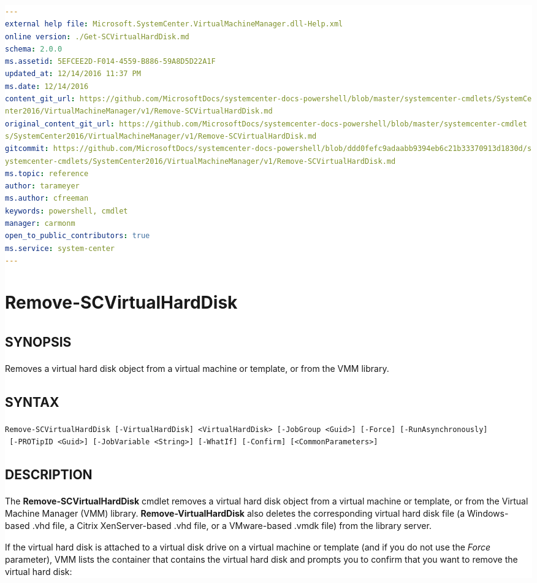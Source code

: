 ```yaml
---
external help file: Microsoft.SystemCenter.VirtualMachineManager.dll-Help.xml
online version: ./Get-SCVirtualHardDisk.md
schema: 2.0.0
ms.assetid: 5EFCEE2D-F014-4559-B886-59A8D5D22A1F
updated_at: 12/14/2016 11:37 PM
ms.date: 12/14/2016
content_git_url: https://github.com/MicrosoftDocs/systemcenter-docs-powershell/blob/master/systemcenter-cmdlets/SystemCenter2016/VirtualMachineManager/v1/Remove-SCVirtualHardDisk.md
original_content_git_url: https://github.com/MicrosoftDocs/systemcenter-docs-powershell/blob/master/systemcenter-cmdlets/SystemCenter2016/VirtualMachineManager/v1/Remove-SCVirtualHardDisk.md
gitcommit: https://github.com/MicrosoftDocs/systemcenter-docs-powershell/blob/ddd0fefc9adaabb9394eb6c21b33370913d1830d/systemcenter-cmdlets/SystemCenter2016/VirtualMachineManager/v1/Remove-SCVirtualHardDisk.md
ms.topic: reference
author: tarameyer
ms.author: cfreeman
keywords: powershell, cmdlet
manager: carmonm
open_to_public_contributors: true
ms.service: system-center
---
```


# Remove-SCVirtualHardDisk

## SYNOPSIS
Removes a virtual hard disk object from a virtual machine or template, or from the VMM library.

## SYNTAX

```
Remove-SCVirtualHardDisk [-VirtualHardDisk] <VirtualHardDisk> [-JobGroup <Guid>] [-Force] [-RunAsynchronously]
 [-PROTipID <Guid>] [-JobVariable <String>] [-WhatIf] [-Confirm] [<CommonParameters>]
```

## DESCRIPTION
The **Remove-SCVirtualHardDisk** cmdlet removes a virtual hard disk object from a virtual machine or template, or from the Virtual Machine Manager (VMM) library.
**Remove-VirtualHardDisk** also deletes the corresponding virtual hard disk file (a Windows-based .vhd file, a Citrix XenServer-based .vhd file, or a VMware-based .vmdk file) from the library server.

If the virtual hard disk is attached to a virtual disk drive on a virtual machine or template (and if you do not use the *Force* parameter), VMM lists the container that contains the virtual hard disk and prompts you to confirm that you want to remove the virtual hard disk: 


